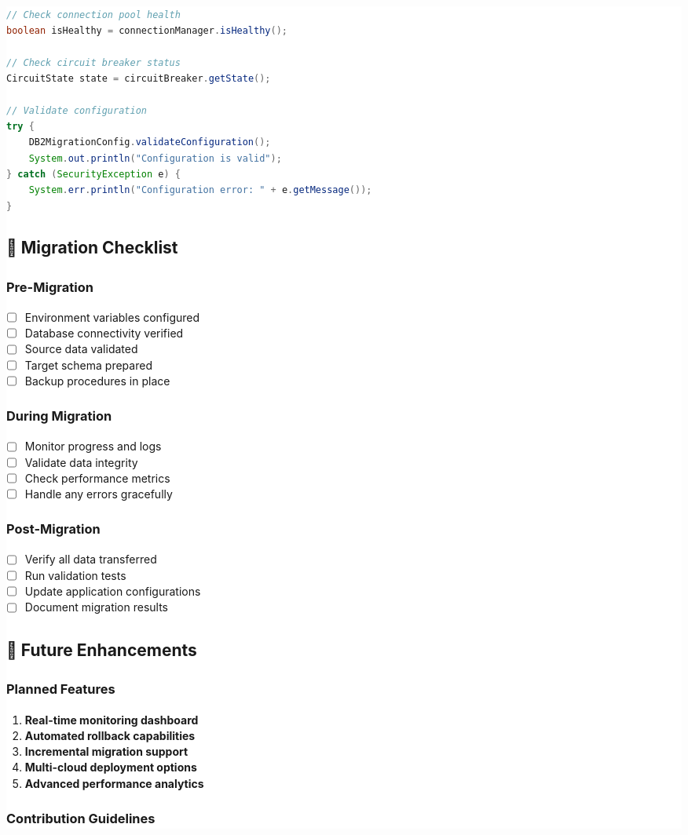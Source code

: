 ```java
// Check connection pool health
boolean isHealthy = connectionManager.isHealthy();

// Check circuit breaker status
CircuitState state = circuitBreaker.getState();

// Validate configuration
try {
    DB2MigrationConfig.validateConfiguration();
    System.out.println("Configuration is valid");
} catch (SecurityException e) {
    System.err.println("Configuration error: " + e.getMessage());
}
```

## 📝 **Migration Checklist**

### **Pre-Migration**

- [ ] Environment variables configured
- [ ] Database connectivity verified
- [ ] Source data validated
- [ ] Target schema prepared
- [ ] Backup procedures in place

### **During Migration**

- [ ] Monitor progress and logs
- [ ] Validate data integrity
- [ ] Check performance metrics
- [ ] Handle any errors gracefully

### **Post-Migration**

- [ ] Verify all data transferred
- [ ] Run validation tests
- [ ] Update application configurations
- [ ] Document migration results

## 🔮 **Future Enhancements**

### **Planned Features**

1. **Real-time monitoring dashboard**
2. **Automated rollback capabilities**
3. **Incremental migration support**
4. **Multi-cloud deployment options**
5. **Advanced performance analytics**

### **Contribution Guidelines**
